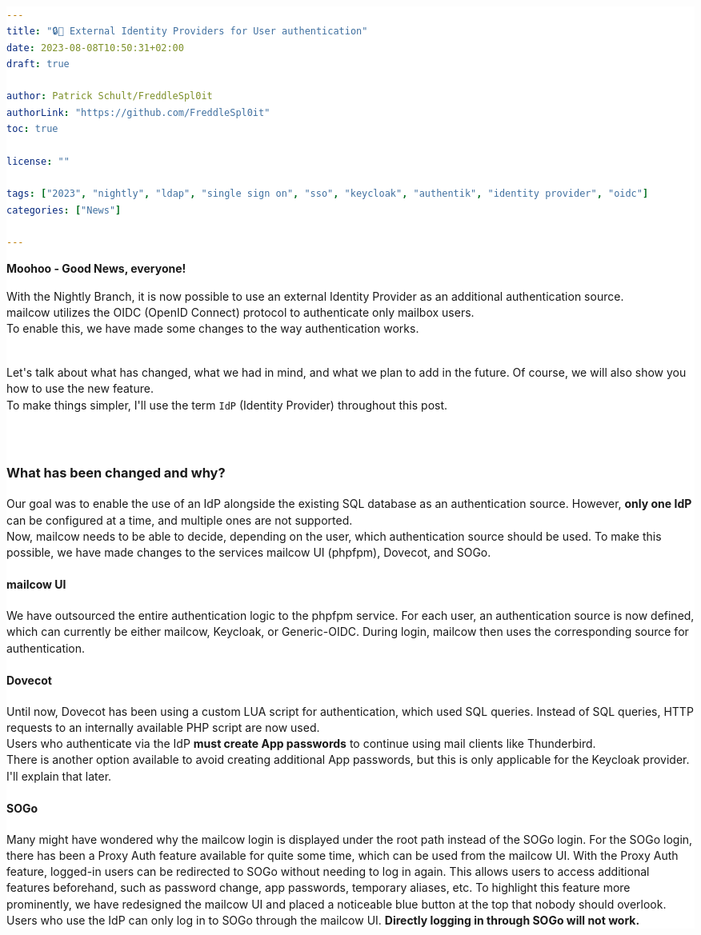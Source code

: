 ```yaml
---
title: "🔒🔑 External Identity Providers for User authentication"
date: 2023-08-08T10:50:31+02:00
draft: true

author: Patrick Schult/FreddleSpl0it
authorLink: "https://github.com/FreddleSpl0it"
toc: true

license: ""

tags: ["2023", "nightly", "ldap", "single sign on", "sso", "keycloak", "authentik", "identity provider", "oidc"]
categories: ["News"]

---
```


**Moohoo - Good News, everyone!**

With the Nightly Branch, it is now possible to use an external Identity Provider as an additional authentication source.<br>
mailcow utilizes the OIDC (OpenID Connect) protocol to authenticate only mailbox users.<br>
To enable this, we have made some changes to the way authentication works.<br><br>

Let's talk about what has changed, what we had in mind, and what we plan to add in the future. Of course, we will also show you how to use the new feature.<br>
To make things simpler, I'll use the term `IdP` (Identity Provider) throughout this post.<br><br><br>

### What has been changed and why?
Our goal was to enable the use of an IdP alongside the existing SQL database as an authentication source. However, **only one IdP** can be configured at a time, and multiple ones are not supported.<br>
Now, mailcow needs to be able to decide, depending on the user, which authentication source should be used. To make this possible, we have made changes to the services mailcow UI (phpfpm), Dovecot, and SOGo.

#### mailcow UI
We have outsourced the entire authentication logic to the phpfpm service. For each user, an authentication source is now defined, which can currently be either mailcow, Keycloak, or Generic-OIDC. During login, mailcow then uses the corresponding source for authentication.

#### Dovecot
Until now, Dovecot has been using a custom LUA script for authentication, which used SQL queries. Instead of SQL queries, HTTP requests to an internally available PHP script are now used.<br>
Users who authenticate via the IdP **must create App passwords** to continue using mail clients like Thunderbird.<br>
There is another option available to avoid creating additional App passwords, but this is only applicable for the Keycloak provider.<br> I'll explain that later.

#### SOGo
Many might have wondered why the mailcow login is displayed under the root path instead of the SOGo login.
For the SOGo login, there has been a Proxy Auth feature available for quite some time, which can be used from the mailcow UI.
With the Proxy Auth feature, logged-in users can be redirected to SOGo without needing to log in again. This allows users to access additional features beforehand, such as password change, app passwords, temporary aliases, etc.
To highlight this feature more prominently, we have redesigned the mailcow UI and placed a noticeable blue button at the top that nobody should overlook.
Users who use the IdP can only log in to SOGo through the mailcow UI. **Directly logging in through SOGo will not work.**
